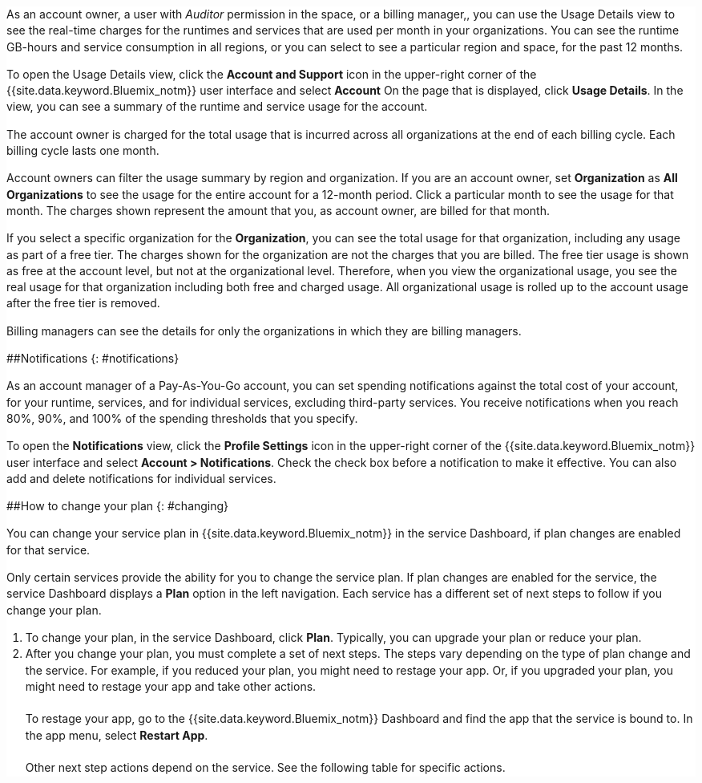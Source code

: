As an account owner, a user with *Auditor* permission in the space, or a billing manager,, you can use the Usage Details view to see the real-time charges for the runtimes and services that are used per month in your organizations. You can see the runtime GB-hours and service consumption in all regions, or you can select to see a particular region and space, for the past 12 months.

To open the Usage Details view, click the **Account and Support** icon in the upper-right corner of the {{site.data.keyword.Bluemix_notm}} user interface and select **Account** On the page that is displayed, click **Usage Details**. In the view, you can see a summary of the runtime and service usage for the account.

The account owner is charged for the total usage that is incurred across all organizations at the end of each billing cycle. Each billing cycle lasts one month.

Account owners can filter the usage summary by region and organization. If you are an account owner, set **Organization** as **All Organizations** to see the usage for the entire account for a 12-month period. Click a particular month to see the usage for that month. The charges shown represent the amount that you, as account owner, are billed for that month.

If you select a specific organization for the **Organization**, you can see the total usage for that organization, including any usage as part of a free tier. The charges shown for the organization are not the charges that you are billed. The free tier usage is shown as free at the account level, but not at the organizational level. Therefore, when you view the organizational usage, you see the real usage for that organization including both free and charged usage. All organizational usage is rolled up to the account usage after the free tier is removed.

Billing managers can see the details for only the organizations in which they are billing managers.

##Notifications
{: #notifications}

As an account manager of a Pay-As-You-Go account, you can set spending notifications against the total cost of your account, for your runtime, services, and for individual services, excluding third-party services. You receive notifications when you reach 80%, 90%, and 100% of the spending thresholds that you specify.

To open the **Notifications** view, click the **Profile Settings** icon in the upper-right corner of the {{site.data.keyword.Bluemix_notm}} user interface and select **Account &gt; Notifications**. Check the check box before a notification to make it effective. You can also add and delete notifications for individual services.

##How to change your plan
{: #changing}

You can change your service plan in {{site.data.keyword.Bluemix_notm}} in the service Dashboard, if plan changes are enabled for that service.

Only certain services provide the ability for you to change the service plan. If plan changes are enabled for the service, the service Dashboard displays a **Plan** option in the left navigation. Each service has a different set of next steps to follow if you change your plan.

1. To change your plan, in the service Dashboard, click **Plan**. Typically, you can upgrade your plan or reduce your plan.
2. After you change your plan, you must complete a set of next steps. The steps vary depending on the type of plan change and the service. For example, if you reduced your plan, you might need to restage your app. Or, if you upgraded your plan, you might need to restage your app and take other actions.<br/><br/>To restage your app, go to the {{site.data.keyword.Bluemix_notm}} Dashboard and find the app that the service is bound to. In the app menu, select **Restart App**.<br/><br/>Other next step actions depend on the service. See the following table for specific actions.
